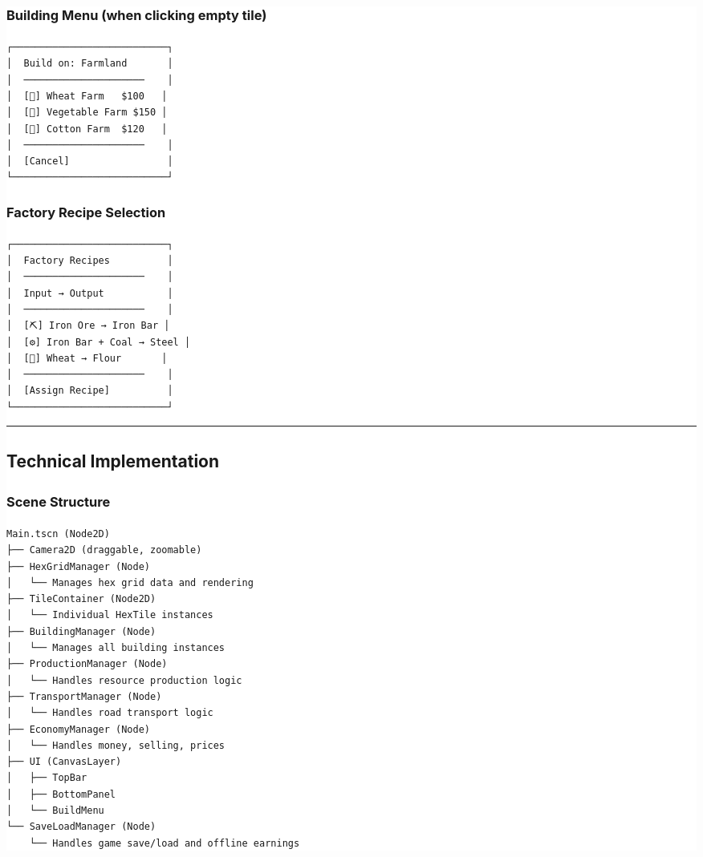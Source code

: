 ```
```

### Building Menu (when clicking empty tile)
```
┌───────────────────────────┐
│  Build on: Farmland       │
│  ─────────────────────    │
│  [🌾] Wheat Farm   $100   │
│  [🥕] Vegetable Farm $150 │
│  [🌱] Cotton Farm  $120   │
│  ─────────────────────    │
│  [Cancel]                 │
└───────────────────────────┘
```

### Factory Recipe Selection
```
┌───────────────────────────┐
│  Factory Recipes          │
│  ─────────────────────    │
│  Input → Output           │
│  ─────────────────────    │
│  [⛏️] Iron Ore → Iron Bar │
│  [⚙️] Iron Bar + Coal → Steel │
│  [🌾] Wheat → Flour       │
│  ─────────────────────    │
│  [Assign Recipe]          │
└───────────────────────────┘
```

---

## Technical Implementation

### Scene Structure
```
Main.tscn (Node2D)
├── Camera2D (draggable, zoomable)
├── HexGridManager (Node)
│   └── Manages hex grid data and rendering
├── TileContainer (Node2D)
│   └── Individual HexTile instances
├── BuildingManager (Node)
│   └── Manages all building instances
├── ProductionManager (Node)
│   └── Handles resource production logic
├── TransportManager (Node)
│   └── Handles road transport logic
├── EconomyManager (Node)
│   └── Handles money, selling, prices
├── UI (CanvasLayer)
│   ├── TopBar
│   ├── BottomPanel
│   └── BuildMenu
└── SaveLoadManager (Node)
    └── Handles game save/load and offline earnings
```
